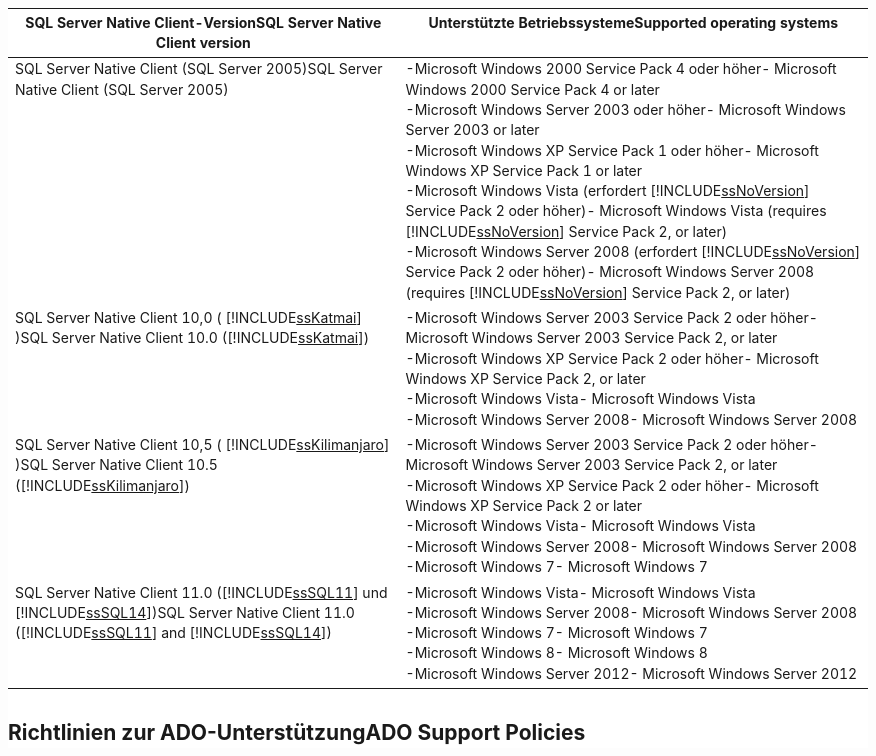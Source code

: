 |<span data-ttu-id="f7ebf-108">SQL Server Native Client-Version</span><span class="sxs-lookup"><span data-stu-id="f7ebf-108">SQL Server Native Client version</span></span>|<span data-ttu-id="f7ebf-109">Unterstützte Betriebssysteme</span><span class="sxs-lookup"><span data-stu-id="f7ebf-109">Supported operating systems</span></span>|  
|--------------------------------------|---------------------------------|  
|<span data-ttu-id="f7ebf-110">SQL Server Native Client (SQL Server 2005)</span><span class="sxs-lookup"><span data-stu-id="f7ebf-110">SQL Server Native Client (SQL Server 2005)</span></span>|<span data-ttu-id="f7ebf-111">-Microsoft Windows 2000 Service Pack 4 oder höher</span><span class="sxs-lookup"><span data-stu-id="f7ebf-111">-   Microsoft Windows 2000 Service Pack 4 or later</span></span><br /><span data-ttu-id="f7ebf-112">-Microsoft Windows Server 2003 oder höher</span><span class="sxs-lookup"><span data-stu-id="f7ebf-112">-   Microsoft Windows Server 2003 or later</span></span><br /><span data-ttu-id="f7ebf-113">-Microsoft Windows XP Service Pack 1 oder höher</span><span class="sxs-lookup"><span data-stu-id="f7ebf-113">-   Microsoft Windows XP Service Pack 1 or later</span></span><br /><span data-ttu-id="f7ebf-114">-Microsoft Windows Vista (erfordert [!INCLUDE[ssNoVersion](../../../includes/ssnoversion-md.md)] Service Pack 2 oder höher)</span><span class="sxs-lookup"><span data-stu-id="f7ebf-114">-   Microsoft Windows Vista (requires [!INCLUDE[ssNoVersion](../../../includes/ssnoversion-md.md)] Service Pack 2, or later)</span></span><br /><span data-ttu-id="f7ebf-115">-Microsoft Windows Server 2008 (erfordert [!INCLUDE[ssNoVersion](../../../includes/ssnoversion-md.md)] Service Pack 2 oder höher)</span><span class="sxs-lookup"><span data-stu-id="f7ebf-115">-   Microsoft Windows Server 2008 (requires [!INCLUDE[ssNoVersion](../../../includes/ssnoversion-md.md)] Service Pack 2, or later)</span></span>|  
|<span data-ttu-id="f7ebf-116">SQL Server Native Client 10,0 ( [!INCLUDE[ssKatmai](../../../includes/sskatmai-md.md)] )</span><span class="sxs-lookup"><span data-stu-id="f7ebf-116">SQL Server Native Client 10.0 ([!INCLUDE[ssKatmai](../../../includes/sskatmai-md.md)])</span></span>|<span data-ttu-id="f7ebf-117">-Microsoft Windows Server 2003 Service Pack 2 oder höher</span><span class="sxs-lookup"><span data-stu-id="f7ebf-117">-   Microsoft Windows Server 2003 Service Pack 2, or later</span></span><br /><span data-ttu-id="f7ebf-118">-Microsoft Windows XP Service Pack 2 oder höher</span><span class="sxs-lookup"><span data-stu-id="f7ebf-118">-   Microsoft Windows XP Service Pack 2, or later</span></span><br /><span data-ttu-id="f7ebf-119">-Microsoft Windows Vista</span><span class="sxs-lookup"><span data-stu-id="f7ebf-119">-   Microsoft Windows Vista</span></span><br /><span data-ttu-id="f7ebf-120">-Microsoft Windows Server 2008</span><span class="sxs-lookup"><span data-stu-id="f7ebf-120">-   Microsoft Windows Server 2008</span></span>|  
|<span data-ttu-id="f7ebf-121">SQL Server Native Client 10,5 ( [!INCLUDE[ssKilimanjaro](../../../includes/sskilimanjaro-md.md)] )</span><span class="sxs-lookup"><span data-stu-id="f7ebf-121">SQL Server Native Client 10.5 ([!INCLUDE[ssKilimanjaro](../../../includes/sskilimanjaro-md.md)])</span></span>|<span data-ttu-id="f7ebf-122">-Microsoft Windows Server 2003 Service Pack 2 oder höher</span><span class="sxs-lookup"><span data-stu-id="f7ebf-122">-   Microsoft Windows Server 2003 Service Pack 2, or later</span></span><br /><span data-ttu-id="f7ebf-123">-Microsoft Windows XP Service Pack 2 oder höher</span><span class="sxs-lookup"><span data-stu-id="f7ebf-123">-   Microsoft Windows XP Service Pack 2 or later</span></span><br /><span data-ttu-id="f7ebf-124">-Microsoft Windows Vista</span><span class="sxs-lookup"><span data-stu-id="f7ebf-124">-   Microsoft Windows Vista</span></span><br /><span data-ttu-id="f7ebf-125">-Microsoft Windows Server 2008</span><span class="sxs-lookup"><span data-stu-id="f7ebf-125">-   Microsoft Windows Server 2008</span></span><br /><span data-ttu-id="f7ebf-126">-Microsoft Windows 7</span><span class="sxs-lookup"><span data-stu-id="f7ebf-126">-   Microsoft Windows 7</span></span>|  
|<span data-ttu-id="f7ebf-127">SQL Server Native Client 11.0 ([!INCLUDE[ssSQL11](../../../includes/sssql11-md.md)] und [!INCLUDE[ssSQL14](../../../includes/sssql14-md.md)])</span><span class="sxs-lookup"><span data-stu-id="f7ebf-127">SQL Server Native Client 11.0 ([!INCLUDE[ssSQL11](../../../includes/sssql11-md.md)] and [!INCLUDE[ssSQL14](../../../includes/sssql14-md.md)])</span></span>|<span data-ttu-id="f7ebf-128">-Microsoft Windows Vista</span><span class="sxs-lookup"><span data-stu-id="f7ebf-128">-   Microsoft Windows Vista</span></span><br /><span data-ttu-id="f7ebf-129">-Microsoft Windows Server 2008</span><span class="sxs-lookup"><span data-stu-id="f7ebf-129">-   Microsoft Windows Server 2008</span></span><br /><span data-ttu-id="f7ebf-130">-Microsoft Windows 7</span><span class="sxs-lookup"><span data-stu-id="f7ebf-130">-   Microsoft Windows 7</span></span><br /><span data-ttu-id="f7ebf-131">-Microsoft Windows 8</span><span class="sxs-lookup"><span data-stu-id="f7ebf-131">-   Microsoft Windows 8</span></span><br /><span data-ttu-id="f7ebf-132">-Microsoft Windows Server 2012</span><span class="sxs-lookup"><span data-stu-id="f7ebf-132">-   Microsoft Windows Server 2012</span></span>|  
  
## <a name="ado-support-policies"></a><span data-ttu-id="f7ebf-133">Richtlinien zur ADO-Unterstützung</span><span class="sxs-lookup"><span data-stu-id="f7ebf-133">ADO Support Policies</span></span>  
